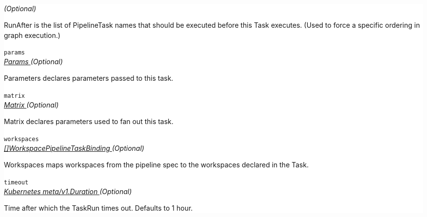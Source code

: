 </em>
</td>
<td>
<em>(Optional)</em>
<p>RunAfter is the list of PipelineTask names that should be executed before
this Task executes. (Used to force a specific ordering in graph execution.)</p>
</td>
</tr>
<tr>
<td>
<code>params</code><br/>
<em>
<a href="#tekton.dev/v1.Params">
Params
</a>
</em>
</td>
<td>
<em>(Optional)</em>
<p>Parameters declares parameters passed to this task.</p>
</td>
</tr>
<tr>
<td>
<code>matrix</code><br/>
<em>
<a href="#tekton.dev/v1.Matrix">
Matrix
</a>
</em>
</td>
<td>
<em>(Optional)</em>
<p>Matrix declares parameters used to fan out this task.</p>
</td>
</tr>
<tr>
<td>
<code>workspaces</code><br/>
<em>
<a href="#tekton.dev/v1.WorkspacePipelineTaskBinding">
[]WorkspacePipelineTaskBinding
</a>
</em>
</td>
<td>
<em>(Optional)</em>
<p>Workspaces maps workspaces from the pipeline spec to the workspaces
declared in the Task.</p>
</td>
</tr>
<tr>
<td>
<code>timeout</code><br/>
<em>
<a href="https://godoc.org/k8s.io/apimachinery/pkg/apis/meta/v1#Duration">
Kubernetes meta/v1.Duration
</a>
</em>
</td>
<td>
<em>(Optional)</em>
<p>Time after which the TaskRun times out. Defaults to 1 hour.